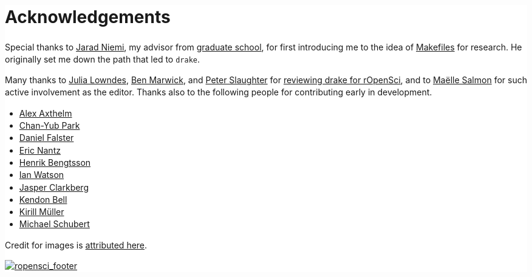 # Acknowledgements

Special thanks to [Jarad Niemi](https://www.jarad.me/), my advisor from
[graduate school](https://stat.iastate.edu/), for first introducing me
to the idea of [Makefiles](https://www.gnu.org/software/make/) for
research. He originally set me down the path that led to `drake`.

Many thanks to [Julia Lowndes](https://github.com/jules32), [Ben
Marwick](https://github.com/benmarwick), and [Peter
Slaughter](https://github.com/gothub) for [reviewing drake for
rOpenSci](https://github.com/ropensci/onboarding/issues/156), and to
[Maëlle Salmon](https://github.com/maelle) for such active involvement
as the editor. Thanks also to the following people for contributing
early in development.

  - [Alex Axthelm](https://github.com/AlexAxthelm)
  - [Chan-Yub Park](https://github.com/mrchypark)
  - [Daniel Falster](https://github.com/dfalster)
  - [Eric Nantz](https://github.com/rpodcast)
  - [Henrik Bengtsson](https://github.com/HenrikBengtsson)
  - [Ian Watson](https://github.com/IanAWatson)
  - [Jasper Clarkberg](https://github.com/dapperjapper)
  - [Kendon Bell](https://github.com/kendonB)
  - [Kirill Müller](https://github.com/krlmlr)
  - [Michael Schubert](https://github.com/mschubert)

Credit for images is [attributed
here](https://github.com/ropensci/drake/blob/master/man/figures/image-credit.md).

[![ropensci\_footer](https://ropensci.org/public_images/github_footer.png)](https://ropensci.org)
